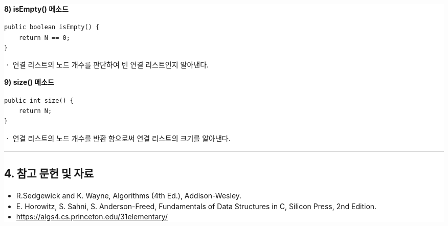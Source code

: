 **8) isEmpty() 메소드**
```
public boolean isEmpty() {
	return N == 0;
}
```
ㆍ 연결 리스트의 노드 개수를 판단하여 빈 연결 리스트인지 알아낸다.   

**9) size() 메소드**
```
public int size() {
	return N;
}
```
ㆍ 연결 리스트의 노드 개수를 반환 함으로써 연결 리스트의 크기를 알아낸다.   

-----
## 4. 참고 문헌 및 자료
* R.Sedgewick and K. Wayne, Algorithms (4th Ed.), Addison-Wesley.
* E. Horowitz, S. Sahni, S. Anderson-Freed, Fundamentals of Data Structures in C, Silicon Press, 2nd Edition.
* https://algs4.cs.princeton.edu/31elementary/
